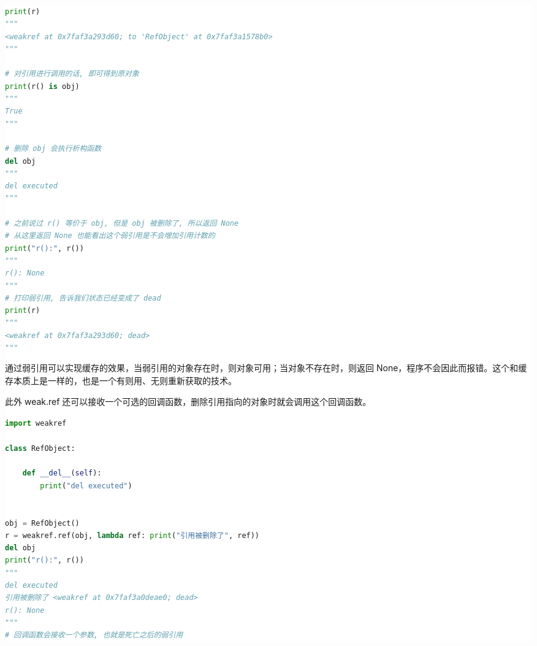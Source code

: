 ~~~Python
print(r)
"""
<weakref at 0x7faf3a293d60; to 'RefObject' at 0x7faf3a1578b0>
"""

# 对引用进行调用的话, 即可得到原对象
print(r() is obj)  
"""
True
"""

# 删除 obj 会执行析构函数
del obj  
"""
del executed
"""

# 之前说过 r() 等价于 obj, 但是 obj 被删除了, 所以返回 None
# 从这里返回 None 也能看出这个弱引用是不会增加引用计数的
print("r():", r()) 
"""
r(): None
"""
# 打印弱引用, 告诉我们状态已经变成了 dead
print(r)  
"""
<weakref at 0x7faf3a293d60; dead>
"""
~~~

通过弱引用可以实现缓存的效果，当弱引用的对象存在时，则对象可用；当对象不存在时，则返回 None，程序不会因此而报错。这个和缓存本质上是一样的，也是一个有则用、无则重新获取的技术。

此外 weak.ref 还可以接收一个可选的回调函数，删除引用指向的对象时就会调用这个回调函数。

~~~python
import weakref

class RefObject:

    def __del__(self):
        print("del executed")


obj = RefObject()
r = weakref.ref(obj, lambda ref: print("引用被删除了", ref))
del obj  
print("r():", r()) 
"""
del executed
引用被删除了 <weakref at 0x7faf3a0deae0; dead>
r(): None
"""
# 回调函数会接收一个参数, 也就是死亡之后的弱引用
~~~
